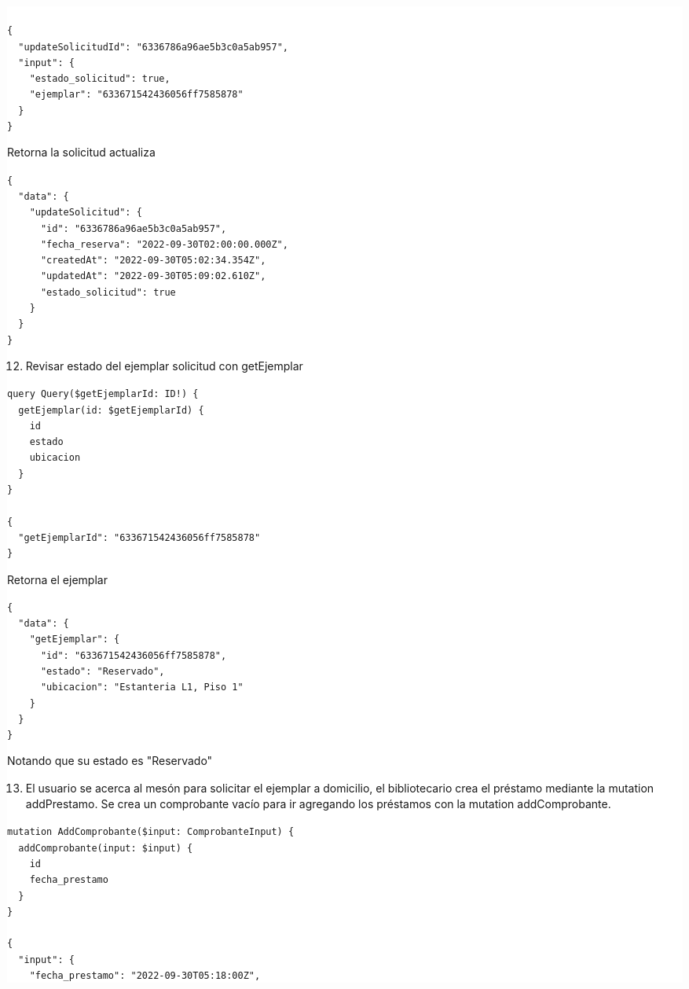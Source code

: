~~~

{
  "updateSolicitudId": "6336786a96ae5b3c0a5ab957",
  "input": {
    "estado_solicitud": true,
    "ejemplar": "633671542436056ff7585878"
  }
}
~~~
Retorna la solicitud actualiza
~~~
{
  "data": {
    "updateSolicitud": {
      "id": "6336786a96ae5b3c0a5ab957",
      "fecha_reserva": "2022-09-30T02:00:00.000Z",
      "createdAt": "2022-09-30T05:02:34.354Z",
      "updatedAt": "2022-09-30T05:09:02.610Z",
      "estado_solicitud": true
    }
  }
}
~~~
12. Revisar estado del ejemplar solicitud con getEjemplar
~~~
query Query($getEjemplarId: ID!) {
  getEjemplar(id: $getEjemplarId) {
    id
    estado
    ubicacion
  }
}

{
  "getEjemplarId": "633671542436056ff7585878"
}
~~~
Retorna el ejemplar
~~~
{
  "data": {
    "getEjemplar": {
      "id": "633671542436056ff7585878",
      "estado": "Reservado",
      "ubicacion": "Estanteria L1, Piso 1"
    }
  }
}
~~~
Notando que su estado es "Reservado"

13. El usuario se acerca al mesón para solicitar el ejemplar a domicilio, el bibliotecario crea el préstamo mediante la mutation addPrestamo. Se crea un comprobante vacío para ir agregando los préstamos con la mutation addComprobante.
~~~
mutation AddComprobante($input: ComprobanteInput) {
  addComprobante(input: $input) {
    id
    fecha_prestamo
  }
}

{
  "input": {
    "fecha_prestamo": "2022-09-30T05:18:00Z",
~~~